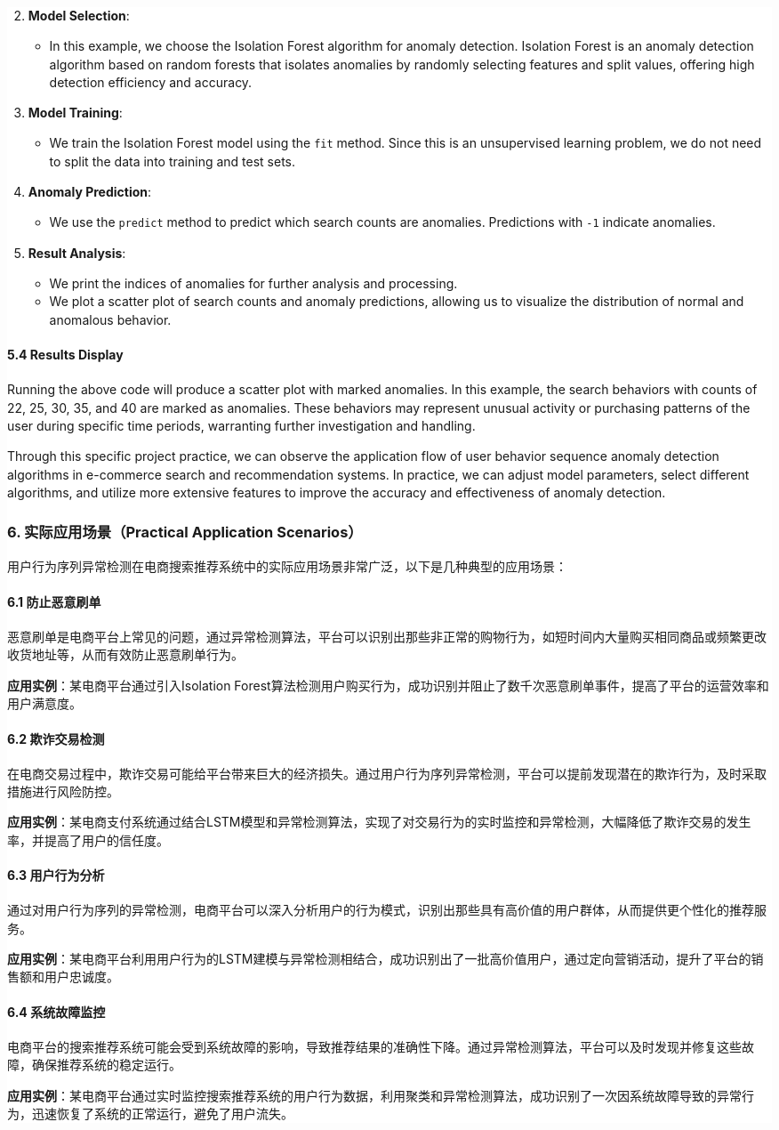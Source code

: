 2. **Model Selection**:
   - In this example, we choose the Isolation Forest algorithm for anomaly detection. Isolation Forest is an anomaly detection algorithm based on random forests that isolates anomalies by randomly selecting features and split values, offering high detection efficiency and accuracy.

3. **Model Training**:
   - We train the Isolation Forest model using the `fit` method. Since this is an unsupervised learning problem, we do not need to split the data into training and test sets.

4. **Anomaly Prediction**:
   - We use the `predict` method to predict which search counts are anomalies. Predictions with `-1` indicate anomalies.

5. **Result Analysis**:
   - We print the indices of anomalies for further analysis and processing.
   - We plot a scatter plot of search counts and anomaly predictions, allowing us to visualize the distribution of normal and anomalous behavior.

#### 5.4 Results Display

Running the above code will produce a scatter plot with marked anomalies. In this example, the search behaviors with counts of 22, 25, 30, 35, and 40 are marked as anomalies. These behaviors may represent unusual activity or purchasing patterns of the user during specific time periods, warranting further investigation and handling.

Through this specific project practice, we can observe the application flow of user behavior sequence anomaly detection algorithms in e-commerce search and recommendation systems. In practice, we can adjust model parameters, select different algorithms, and utilize more extensive features to improve the accuracy and effectiveness of anomaly detection.

### 6. 实际应用场景（Practical Application Scenarios）

用户行为序列异常检测在电商搜索推荐系统中的实际应用场景非常广泛，以下是几种典型的应用场景：

#### 6.1 防止恶意刷单

恶意刷单是电商平台上常见的问题，通过异常检测算法，平台可以识别出那些非正常的购物行为，如短时间内大量购买相同商品或频繁更改收货地址等，从而有效防止恶意刷单行为。

**应用实例**：某电商平台通过引入Isolation Forest算法检测用户购买行为，成功识别并阻止了数千次恶意刷单事件，提高了平台的运营效率和用户满意度。

#### 6.2 欺诈交易检测

在电商交易过程中，欺诈交易可能给平台带来巨大的经济损失。通过用户行为序列异常检测，平台可以提前发现潜在的欺诈行为，及时采取措施进行风险防控。

**应用实例**：某电商支付系统通过结合LSTM模型和异常检测算法，实现了对交易行为的实时监控和异常检测，大幅降低了欺诈交易的发生率，并提高了用户的信任度。

#### 6.3 用户行为分析

通过对用户行为序列的异常检测，电商平台可以深入分析用户的行为模式，识别出那些具有高价值的用户群体，从而提供更个性化的推荐服务。

**应用实例**：某电商平台利用用户行为的LSTM建模与异常检测相结合，成功识别出了一批高价值用户，通过定向营销活动，提升了平台的销售额和用户忠诚度。

#### 6.4 系统故障监控

电商平台的搜索推荐系统可能会受到系统故障的影响，导致推荐结果的准确性下降。通过异常检测算法，平台可以及时发现并修复这些故障，确保推荐系统的稳定运行。

**应用实例**：某电商平台通过实时监控搜索推荐系统的用户行为数据，利用聚类和异常检测算法，成功识别了一次因系统故障导致的异常行为，迅速恢复了系统的正常运行，避免了用户流失。
